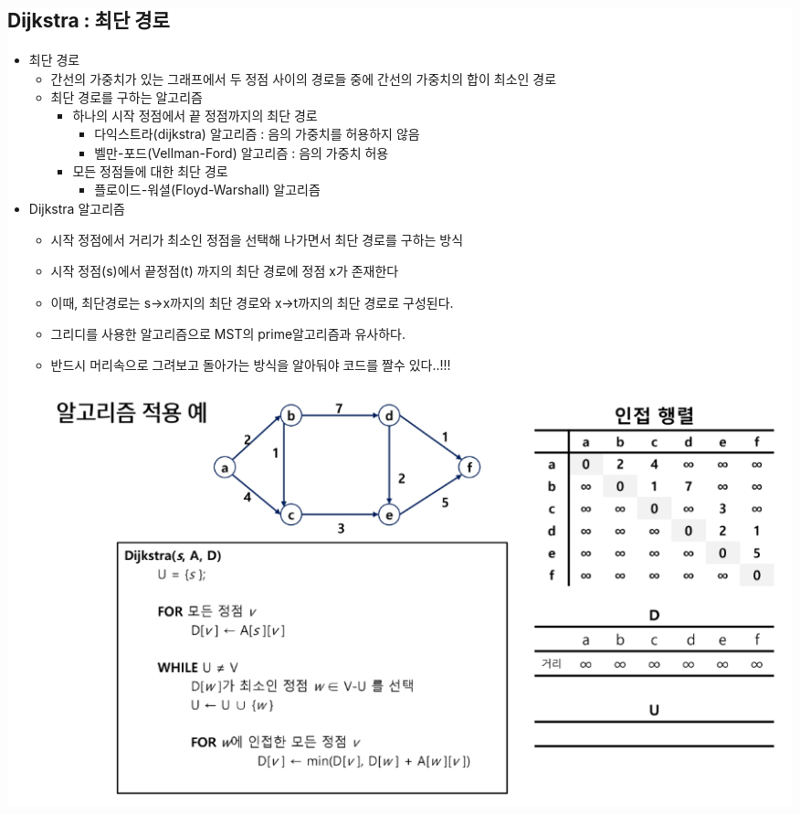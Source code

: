 
## Dijkstra : 최단 경로
* 최단 경로
    * 간선의 가중치가 있는 그래프에서 두 정점 사이의 경로들 중에 간선의 가중치의 합이 최소인 경로
    * 최단 경로를 구하는 알고리즘
        * 하나의 시작 정점에서 끝 정점까지의 최단 경로
            * 다익스트라(dijkstra) 알고리즘 : 음의 가중치를 허용하지 않음
            * 벨만-포드(Vellman-Ford) 알고리즘 : 음의 가중치 허용
        * 모든 정점들에 대한 최단 경로
            * 플로이드-워셜(Floyd-Warshall) 알고리즘
* Dijkstra 알고리즘
    * 시작 정점에서 거리가 최소인 정점을 선택해 나가면서 최단 경로를 구하는 방식
    * 시작 정점(s)에서 끝정점(t) 까지의 최단 경로에 정점 x가 존재한다
    * 이때, 최단경로는 s->x까지의 최단 경로와 x->t까지의 최단 경로로 구성된다.
    * 그리디를 사용한 알고리즘으로 MST의 prime알고리즘과 유사하다.
    * 반드시 머리속으로 그려보고 돌아가는 방식을 알아둬야 코드를 짤수 있다..!!!

        ![algo_dijkstra_1](../image/algo_dijkstra_1.png)
